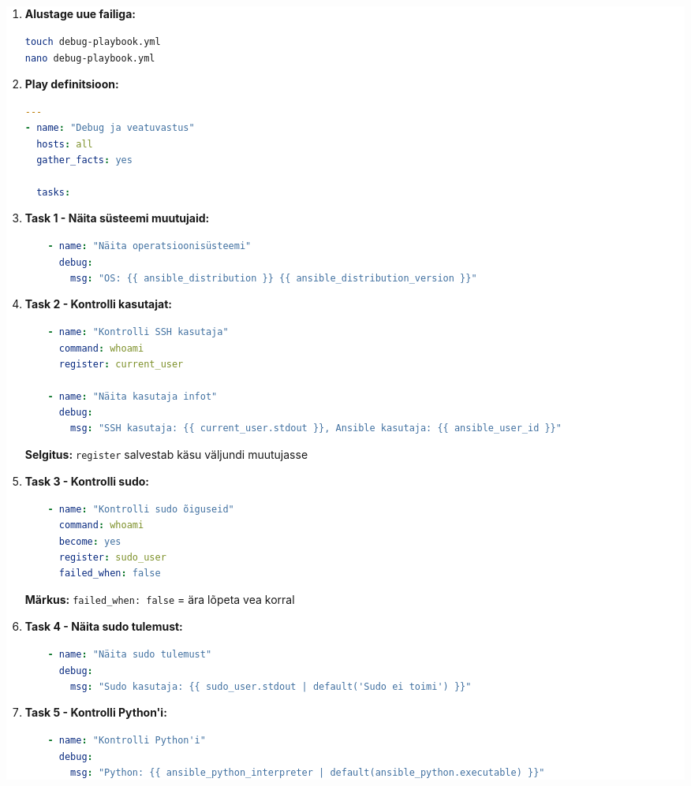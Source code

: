 1. **Alustage uue failiga:**
   ```bash
   touch debug-playbook.yml
   nano debug-playbook.yml
   ```

2. **Play definitsioon:**
   ```yaml
   ---
   - name: "Debug ja veatuvastus"
     hosts: all
     gather_facts: yes
     
     tasks:
   ```

3. **Task 1 - Näita süsteemi muutujaid:**
   ```yaml
       - name: "Näita operatsioonisüsteemi"
         debug:
           msg: "OS: {{ ansible_distribution }} {{ ansible_distribution_version }}"
   ```

4. **Task 2 - Kontrolli kasutajat:**
   ```yaml
       - name: "Kontrolli SSH kasutaja"
         command: whoami
         register: current_user
       
       - name: "Näita kasutaja infot"
         debug:
           msg: "SSH kasutaja: {{ current_user.stdout }}, Ansible kasutaja: {{ ansible_user_id }}"
   ```
   **Selgitus:** `register` salvestab käsu väljundi muutujasse

5. **Task 3 - Kontrolli sudo:**
   ```yaml
       - name: "Kontrolli sudo õiguseid"
         command: whoami
         become: yes
         register: sudo_user
         failed_when: false
   ```
   **Märkus:** `failed_when: false` = ära lõpeta vea korral

6. **Task 4 - Näita sudo tulemust:**
   ```yaml
       - name: "Näita sudo tulemust"
         debug:
           msg: "Sudo kasutaja: {{ sudo_user.stdout | default('Sudo ei toimi') }}"
   ```

7. **Task 5 - Kontrolli Python'i:**
   ```yaml
       - name: "Kontrolli Python'i"
         debug:
           msg: "Python: {{ ansible_python_interpreter | default(ansible_python.executable) }}"
   ```
